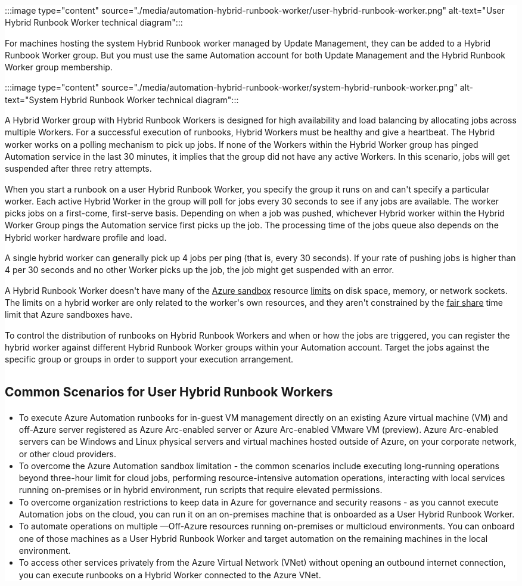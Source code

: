 :::image type="content" source="./media/automation-hybrid-runbook-worker/user-hybrid-runbook-worker.png" alt-text="User Hybrid Runbook Worker technical diagram":::

For machines hosting the system Hybrid Runbook worker managed by Update Management, they can be added to a Hybrid Runbook Worker group. But you must use the same Automation account for both Update Management and the Hybrid Runbook Worker group membership.

:::image type="content" source="./media/automation-hybrid-runbook-worker/system-hybrid-runbook-worker.png" alt-text="System Hybrid Runbook Worker technical diagram":::

A Hybrid Worker group with Hybrid Runbook Workers is designed for high availability and load balancing by allocating jobs across multiple Workers. For a successful execution of runbooks, Hybrid Workers must be healthy and give a heartbeat. The Hybrid worker works on a polling mechanism to pick up jobs. If none of the Workers within the Hybrid Worker group has pinged Automation service in the last 30 minutes, it implies that the group did not have any active Workers. In this scenario, jobs will get suspended after three retry attempts. 

When you start a runbook on a user Hybrid Runbook Worker, you specify the group it runs on and can't specify a particular worker. Each active Hybrid Worker in the group will poll for jobs every 30 seconds to see if any jobs are available. The worker picks jobs on a first-come, first-serve basis. Depending on when a job was pushed, whichever Hybrid worker within the Hybrid Worker Group pings the Automation service first picks up the job. The processing time of the jobs queue also depends on the Hybrid worker hardware profile and load. 

­­A single hybrid worker can generally pick up 4 jobs per ping (that is, every 30 seconds). If your rate of pushing jobs is higher than 4 per 30 seconds and no other Worker picks up the job, the job might get suspended with an error. 

A Hybrid Runbook Worker doesn't have many of the [Azure sandbox](automation-runbook-execution.md#runbook-execution-environment) resource [limits](../azure-resource-manager/management/azure-subscription-service-limits.md#automation-limits) on disk space, memory, or network sockets. The limits on a hybrid worker are only related to the worker's own resources, and they aren't constrained by the [fair share](automation-runbook-execution.md#fair-share) time limit that Azure sandboxes have.

To control the distribution of runbooks on Hybrid Runbook Workers and when or how the jobs are triggered, you can register the hybrid worker against different Hybrid Runbook Worker groups within your Automation account. Target the jobs against the specific group or groups in order to support your execution arrangement.

## Common Scenarios for User Hybrid Runbook Workers

- To execute Azure Automation runbooks for in-guest VM management directly on an existing Azure virtual machine (VM) and off-Azure server registered as Azure Arc-enabled server or Azure Arc-enabled VMware VM (preview). Azure Arc-enabled servers can be Windows and Linux physical servers and virtual machines hosted outside of Azure, on your corporate network, or other cloud providers. 
- To overcome the Azure Automation sandbox limitation - the common scenarios include executing long-running operations beyond three-hour limit for cloud jobs, performing resource-intensive automation operations, interacting with local services running on-premises or in hybrid environment, run scripts that require elevated permissions.
- To overcome organization restrictions to keep data in Azure for governance and security reasons - as you cannot execute Automation jobs on the cloud, you can run it on an on-premises machine that is onboarded as a User Hybrid Runbook Worker.
- To automate operations on multiple —Off-Azure resources running on-premises or multicloud environments. You can onboard one of those machines as a User Hybrid Runbook Worker and target automation on the remaining machines in the local environment.
- To access other services privately from the Azure Virtual Network (VNet) without opening an outbound internet connection, you can execute runbooks on a Hybrid Worker connected to the Azure VNet.
